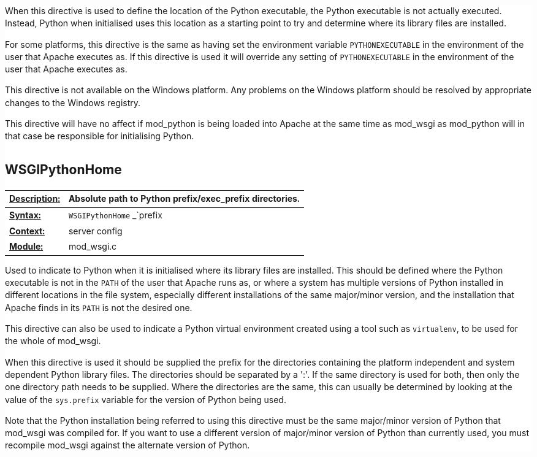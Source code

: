 When this directive is used to define the location of the Python executable,
the Python executable is not actually executed. Instead, Python when
initialised uses this location as a starting point to try and determine
where its library files are installed.

For some platforms, this directive is the same as having set the
environment variable `PYTHONEXECUTABLE` in the environment of the user
that Apache executes as. If this directive is used it will override any
setting of `PYTHONEXECUTABLE` in the environment of the user that
Apache executes as.

This directive is not available on the Windows platform. Any problems on
the Windows platform should be resolved by appropriate changes to the
Windows registry.

This directive will have no affect if mod\_python is being loaded into Apache
at the same time as mod\_wsgi as mod\_python will in that case be responsible
for initialising Python.

## WSGIPythonHome ##

| **[Description:](http://httpd.apache.org/docs/2.2/mod/directive-dict.html#Description)** | Absolute path to Python prefix/exec\_prefix directories. |
|:-----------------------------------------------------------------------------------------|:---------------------------------------------------------|
| **[Syntax:](http://httpd.apache.org/docs/2.2/mod/directive-dict.html#Syntax)**           | `WSGIPythonHome` _`prefix|prefix:exec_prefix`_           |
| **[Context:](http://httpd.apache.org/docs/2.2/mod/directive-dict.html#Context)**         | server config                                            |
| **[Module:](http://httpd.apache.org/docs/2.2/mod/directive-dict.html#Module)**           | mod\_wsgi.c                                              |

Used to indicate to Python when it is initialised where its library files
are installed. This should be defined where the Python executable is not in
the `PATH` of the user that Apache runs as, or where a system has
multiple versions of Python installed in different locations in the file
system, especially different installations of the same major/minor version,
and the installation that Apache finds in its `PATH` is not the desired
one.

This directive can also be used to indicate a Python virtual environment
created using a tool such as `virtualenv`, to be used for the whole of
mod\_wsgi.

When this directive is used it should be supplied the prefix for the
directories containing the platform independent and system dependent Python
library files. The directories should be separated by a ':'. If the same
directory is used for both, then only the one directory path needs to be
supplied. Where the directories are the same, this can usually be
determined by looking at the value of the `sys.prefix` variable for the
version of Python being used.

Note that the Python installation being referred to using this directive
must be the same major/minor version of Python that mod\_wsgi was compiled
for. If you want to use a different version of major/minor version of
Python than currently used, you must recompile mod\_wsgi against the alternate
version of Python.
